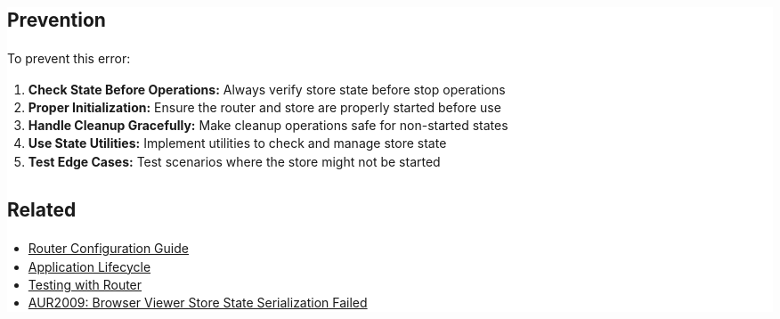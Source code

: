 ## Prevention

To prevent this error:

1. **Check State Before Operations:** Always verify store state before stop operations
2. **Proper Initialization:** Ensure the router and store are properly started before use
3. **Handle Cleanup Gracefully:** Make cleanup operations safe for non-started states
4. **Use State Utilities:** Implement utilities to check and manage store state
5. **Test Edge Cases:** Test scenarios where the store might not be started

## Related

- [Router Configuration Guide](../../router-direct/)
- [Application Lifecycle](../../app-basics/)
- [Testing with Router](../../testing/)
- [AUR2009: Browser Viewer Store State Serialization Failed](./aur2009.md)
